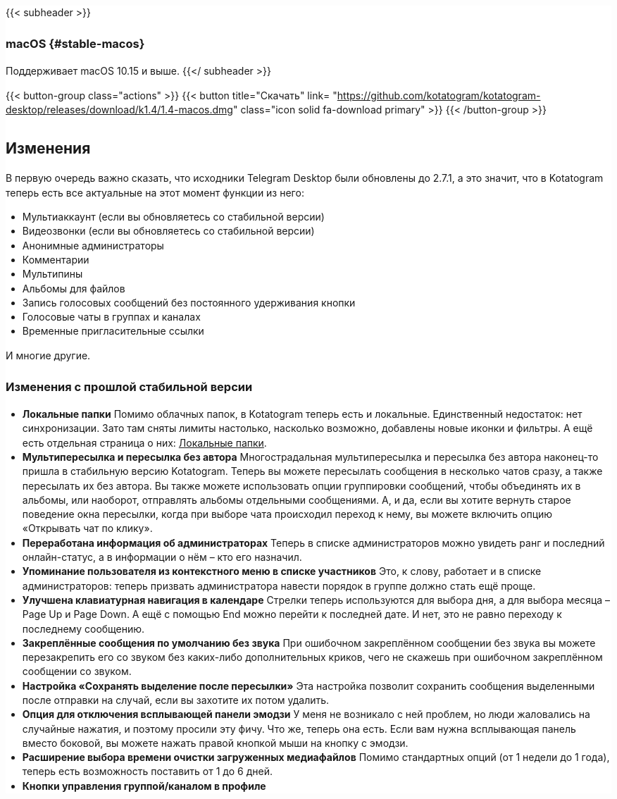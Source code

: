 {{< subheader >}}
### macOS {#stable-macos}
Поддерживает macOS 10.15 и выше.
{{</ subheader >}}

{{< button-group class="actions" >}}
    {{< button title="Скачать" link= "https://github.com/kotatogram/kotatogram-desktop/releases/download/k1.4/1.4-macos.dmg" class="icon solid fa-download primary" >}}
{{< /button-group >}}

## Изменения

В первую очередь важно сказать, что исходники Telegram Desktop были обновлены до 2.7.1, а это значит, что в Kotatogram теперь есть все актуальные на этот момент функции из него:

* Мультиаккаунт (если вы обновляетесь со стабильной версии)
* Видеозвонки (если вы обновляетесь со стабильной версии)
* Анонимные администраторы
* Комментарии
* Мультипины
* Альбомы для файлов
* Запись голосовых сообщений без постоянного удерживания кнопки
* Голосовые чаты в группах и каналах
* Временные пригласительные ссылки

И многие другие.

### Изменения с прошлой стабильной версии

* **Локальные папки**
  Помимо облачных папок, в Kotatogram теперь есть и локальные. Единственный недостаток: нет синхронизации. Зато там сняты лимиты настолько, насколько возможно, добавлены новые иконки и фильтры. А ещё есть отдельная страница о них: [Локальные папки](/ru/features/local-folders/).
* **Мультипересылка и пересылка без автора**
  Многострадальная мультипересылка и пересылка без автора наконец-то пришла в стабильную версию Kotatogram. Теперь вы можете пересылать сообщения в несколько чатов сразу, а также пересылать их без автора. Вы также можете использовать опции группировки сообщений, чтобы объединять их в альбомы, или наоборот, отправлять альбомы отдельными сообщениями. А, и да, если вы хотите вернуть старое поведение окна пересылки, когда при выборе чата происходил переход к нему, вы можете включить опцию «Открывать чат по клику».
* **Переработана информация об администраторах**
  Теперь в списке администраторов можно увидеть ранг и последний онлайн-статус, а в информации о нём – кто его назначил.
* **Упоминание пользователя из контекстного меню в списке участников**
  Это, к слову, работает и в списке администраторов: теперь призвать администратора навести порядок в группе должно стать ещё проще.
* **Улучшена клавиатурная навигация в календаре**
  Стрелки теперь используются для выбора дня, а для выбора месяца – Page Up и Page Down. А ещё с помощью End можно перейти к последней дате. И нет, это не равно переходу к последнему сообщению.
* **Закреплённые сообщения по умолчанию без звука**
  При ошибочном закреплённом сообщении без звука вы можете перезакрепить его со звуком без каких-либо дополнительных криков, чего не скажешь при ошибочном закреплённом сообщении со звуком.
* **Настройка «Сохранять выделение после пересылки»**
  Эта настройка позволит сохранить сообщения выделенными после отправки на случай, если вы захотите их потом удалить.
* **Опция для отключения всплывающей панели эмодзи**
  У меня не возникало с ней проблем, но люди жаловались на случайные нажатия, и поэтому просили эту фичу. Что же, теперь она есть. Если вам нужна всплывающая панель вместо боковой, вы можете нажать правой кнопкой мыши на кнопку с эмодзи.
* **Расширение выбора времени очистки загруженных медиафайлов**
  Помимо стандартных опций (от 1 недели до 1 года), теперь есть возможность поставить от 1 до 6 дней.
* **Кнопки управления группой/каналом в профиле**